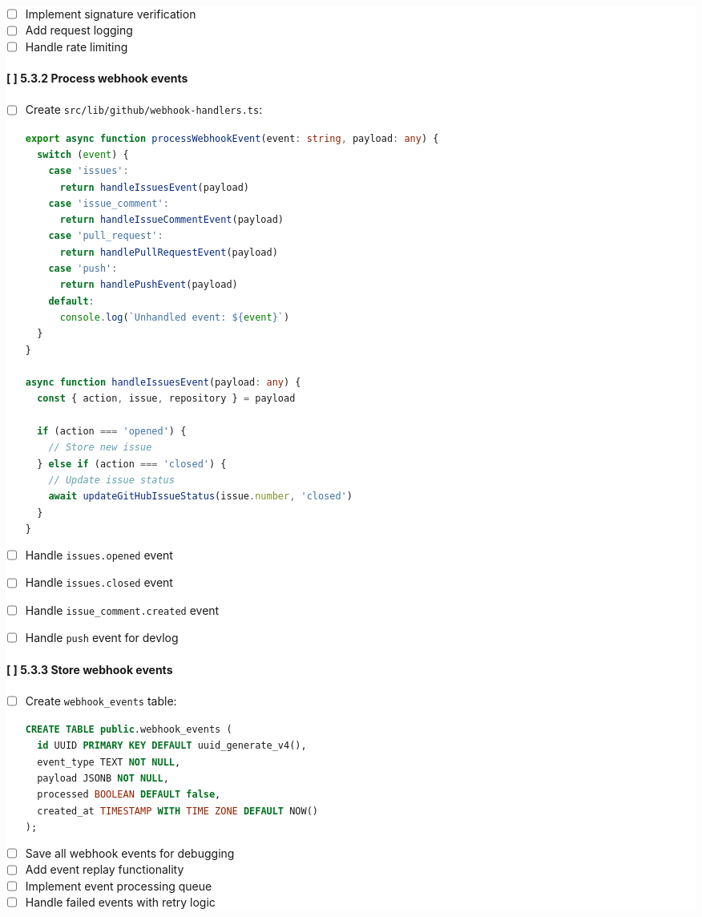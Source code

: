 - [ ] Implement signature verification
- [ ] Add request logging
- [ ] Handle rate limiting

#### [ ] 5.3.2 Process webhook events

- [ ] Create `src/lib/github/webhook-handlers.ts`:

  ```typescript
  export async function processWebhookEvent(event: string, payload: any) {
    switch (event) {
      case 'issues':
        return handleIssuesEvent(payload)
      case 'issue_comment':
        return handleIssueCommentEvent(payload)
      case 'pull_request':
        return handlePullRequestEvent(payload)
      case 'push':
        return handlePushEvent(payload)
      default:
        console.log(`Unhandled event: ${event}`)
    }
  }

  async function handleIssuesEvent(payload: any) {
    const { action, issue, repository } = payload

    if (action === 'opened') {
      // Store new issue
    } else if (action === 'closed') {
      // Update issue status
      await updateGitHubIssueStatus(issue.number, 'closed')
    }
  }
  ```

- [ ] Handle `issues.opened` event
- [ ] Handle `issues.closed` event
- [ ] Handle `issue_comment.created` event
- [ ] Handle `push` event for devlog

#### [ ] 5.3.3 Store webhook events

- [ ] Create `webhook_events` table:
  ```sql
  CREATE TABLE public.webhook_events (
    id UUID PRIMARY KEY DEFAULT uuid_generate_v4(),
    event_type TEXT NOT NULL,
    payload JSONB NOT NULL,
    processed BOOLEAN DEFAULT false,
    created_at TIMESTAMP WITH TIME ZONE DEFAULT NOW()
  );
  ```
- [ ] Save all webhook events for debugging
- [ ] Add event replay functionality
- [ ] Implement event processing queue
- [ ] Handle failed events with retry logic
